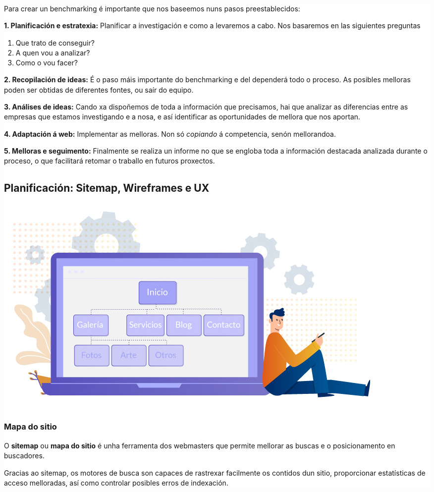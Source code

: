 Para crear un benchmarking é importante que nos baseemos nuns pasos preestablecidos:

**1. Planificación e estratexia:** Planificar a investigación e como a levaremos a cabo. Nos basaremos en las siguientes preguntas

1. Que trato de conseguir?
2. A quen vou a analizar?
3. Como o vou facer?

**2. Recopilación de ideas:** É o paso máis importante do benchmarking e del dependerá todo o proceso. As posibles melloras poden ser obtidas de diferentes fontes, ou saír do equipo.

**3. Análises de ideas:** Cando xa dispoñemos de toda a información que precisamos, hai que analizar as diferencias entre as empresas que estamos investigando e a nosa, e así identificar as oportunidades de mellora que nos aportan.

**4. Adaptación á web:** Implementar as melloras. Non só *copiando* á competencia, senón mellorandoa.

**5. Melloras e seguimento:** Finalmente se realiza un informe no que se engloba toda a información destacada analizada durante o proceso, o que facilitará retomar o traballo en futuros proxectos.

## Planificación: Sitemap, Wireframes e UX

![Que es y para que sirve un sitemap](./assets/Que-es-y-para-que-sirve-un-sitemap.jpg)

### Mapa do sitio

O **sitemap** ou **mapa do sitio** é unha ferramenta dos webmasters que permite mellorar as buscas e o posicionamento en buscadores.

Gracias ao sitemap, os motores de busca son capaces de rastrexar facilmente os contidos dun sitio, proporcionar estatísticas de acceso melloradas, así como controlar posibles erros de indexación.
